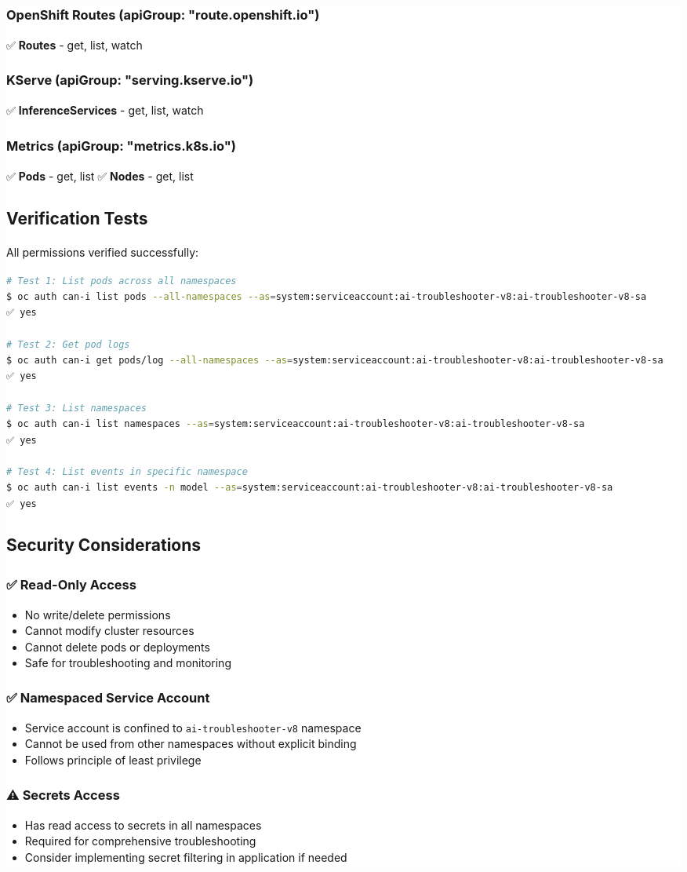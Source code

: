 ### OpenShift Routes (apiGroup: "route.openshift.io")
✅ **Routes** - get, list, watch

### KServe (apiGroup: "serving.kserve.io")
✅ **InferenceServices** - get, list, watch

### Metrics (apiGroup: "metrics.k8s.io")
✅ **Pods** - get, list
✅ **Nodes** - get, list

## Verification Tests

All permissions verified successfully:

```bash
# Test 1: List pods across all namespaces
$ oc auth can-i list pods --all-namespaces --as=system:serviceaccount:ai-troubleshooter-v8:ai-troubleshooter-v8-sa
✅ yes

# Test 2: Get pod logs
$ oc auth can-i get pods/log --all-namespaces --as=system:serviceaccount:ai-troubleshooter-v8:ai-troubleshooter-v8-sa
✅ yes

# Test 3: List namespaces
$ oc auth can-i list namespaces --as=system:serviceaccount:ai-troubleshooter-v8:ai-troubleshooter-v8-sa
✅ yes

# Test 4: List events in specific namespace
$ oc auth can-i list events -n model --as=system:serviceaccount:ai-troubleshooter-v8:ai-troubleshooter-v8-sa
✅ yes
```

## Security Considerations

### ✅ Read-Only Access
- No write/delete permissions
- Cannot modify cluster resources
- Cannot delete pods or deployments
- Safe for troubleshooting and monitoring

### ✅ Namespaced Service Account
- Service account is confined to `ai-troubleshooter-v8` namespace
- Cannot be used from other namespaces without explicit binding
- Follows principle of least privilege

### ⚠️ Secrets Access
- Has read access to secrets in all namespaces
- Required for comprehensive troubleshooting
- Consider implementing secret filtering in application if needed
